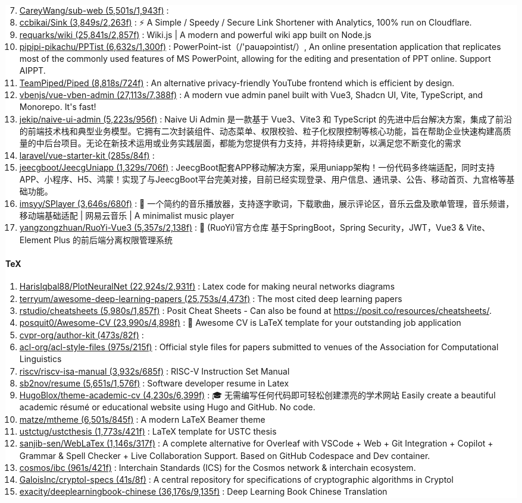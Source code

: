 7. [CareyWang/sub-web (5,501s/1,943f)](https://github.com/CareyWang/sub-web) : 
8. [ccbikai/Sink (3,849s/2,263f)](https://github.com/ccbikai/Sink) : ⚡ A Simple / Speedy / Secure Link Shortener with Analytics, 100% run on Cloudflare.
9. [requarks/wiki (25,841s/2,857f)](https://github.com/requarks/wiki) : Wiki.js | A modern and powerful wiki app built on Node.js
10. [pipipi-pikachu/PPTist (6,632s/1,300f)](https://github.com/pipipi-pikachu/PPTist) : PowerPoint-ist（/'pauəpɔintist/）, An online presentation application that replicates most of the commonly used features of MS PowerPoint, allowing for the editing and presentation of PPT online. Support AIPPT.
11. [TeamPiped/Piped (8,818s/724f)](https://github.com/TeamPiped/Piped) : An alternative privacy-friendly YouTube frontend which is efficient by design.
12. [vbenjs/vue-vben-admin (27,113s/7,388f)](https://github.com/vbenjs/vue-vben-admin) : A modern vue admin panel built with Vue3, Shadcn UI, Vite, TypeScript, and Monorepo. It's fast!
13. [jekip/naive-ui-admin (5,223s/956f)](https://github.com/jekip/naive-ui-admin) : Naive Ui Admin 是一款基于 Vue3、Vite3 和 TypeScript 的先进中后台解决方案，集成了前沿的前端技术栈和典型业务模型。它拥有二次封装组件、动态菜单、权限校验、粒子化权限控制等核心功能，旨在帮助企业快速构建高质量的中后台项目。无论在新技术运用或业务实践层面，都能为您提供有力支持，并将持续更新，以满足您不断变化的需求
14. [laravel/vue-starter-kit (285s/84f)](https://github.com/laravel/vue-starter-kit) : 
15. [jeecgboot/JeecgUniapp (1,329s/706f)](https://github.com/jeecgboot/JeecgUniapp) : JeecgBoot配套APP移动解决方案，采用uniapp架构！一份代码多终端适配，同时支持APP、小程序、H5、鸿蒙！实现了与JeecgBoot平台完美对接，目前已经实现登录、用户信息、通讯录、公告、移动首页、九宫格等基础功能。
16. [imsyy/SPlayer (3,646s/680f)](https://github.com/imsyy/SPlayer) : 🎉 一个简约的音乐播放器，支持逐字歌词，下载歌曲，展示评论区，音乐云盘及歌单管理，音乐频谱，移动端基础适配 | 网易云音乐 | A minimalist music player
17. [yangzongzhuan/RuoYi-Vue3 (5,357s/2,138f)](https://github.com/yangzongzhuan/RuoYi-Vue3) : 🎉 (RuoYi)官方仓库 基于SpringBoot，Spring Security，JWT，Vue3 & Vite、Element Plus 的前后端分离权限管理系统

#### TeX
1. [HarisIqbal88/PlotNeuralNet (22,924s/2,931f)](https://github.com/HarisIqbal88/PlotNeuralNet) : Latex code for making neural networks diagrams
2. [terryum/awesome-deep-learning-papers (25,753s/4,473f)](https://github.com/terryum/awesome-deep-learning-papers) : The most cited deep learning papers
3. [rstudio/cheatsheets (5,980s/1,857f)](https://github.com/rstudio/cheatsheets) : Posit Cheat Sheets - Can also be found at https://posit.co/resources/cheatsheets/.
4. [posquit0/Awesome-CV (23,990s/4,898f)](https://github.com/posquit0/Awesome-CV) : 📄 Awesome CV is LaTeX template for your outstanding job application
5. [cvpr-org/author-kit (473s/82f)](https://github.com/cvpr-org/author-kit) : 
6. [acl-org/acl-style-files (975s/215f)](https://github.com/acl-org/acl-style-files) : Official style files for papers submitted to venues of the Association for Computational Linguistics
7. [riscv/riscv-isa-manual (3,932s/685f)](https://github.com/riscv/riscv-isa-manual) : RISC-V Instruction Set Manual
8. [sb2nov/resume (5,651s/1,576f)](https://github.com/sb2nov/resume) : Software developer resume in Latex
9. [HugoBlox/theme-academic-cv (4,230s/6,399f)](https://github.com/HugoBlox/theme-academic-cv) : 🎓 无需编写任何代码即可轻松创建漂亮的学术网站 Easily create a beautiful academic résumé or educational website using Hugo and GitHub. No code.
10. [matze/mtheme (6,501s/845f)](https://github.com/matze/mtheme) : A modern LaTeX Beamer theme
11. [ustctug/ustcthesis (1,773s/421f)](https://github.com/ustctug/ustcthesis) : LaTeX template for USTC thesis
12. [sanjib-sen/WebLaTex (1,146s/317f)](https://github.com/sanjib-sen/WebLaTex) : A complete alternative for Overleaf with VSCode + Web + Git Integration + Copilot + Grammar & Spell Checker + Live Collaboration Support. Based on GitHub Codespace and Dev container.
13. [cosmos/ibc (961s/421f)](https://github.com/cosmos/ibc) : Interchain Standards (ICS) for the Cosmos network & interchain ecosystem.
14. [GaloisInc/cryptol-specs (41s/8f)](https://github.com/GaloisInc/cryptol-specs) : A central repository for specifications of cryptographic algorithms in Cryptol
15. [exacity/deeplearningbook-chinese (36,176s/9,135f)](https://github.com/exacity/deeplearningbook-chinese) : Deep Learning Book Chinese Translation
